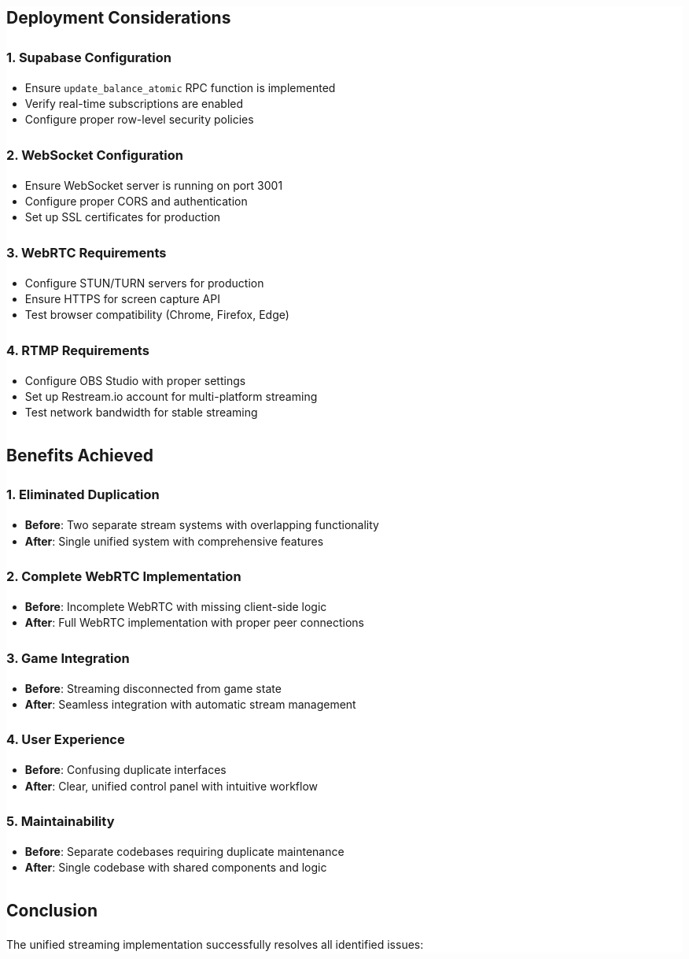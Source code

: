 ## Deployment Considerations

### 1. Supabase Configuration
- Ensure `update_balance_atomic` RPC function is implemented
- Verify real-time subscriptions are enabled
- Configure proper row-level security policies

### 2. WebSocket Configuration
- Ensure WebSocket server is running on port 3001
- Configure proper CORS and authentication
- Set up SSL certificates for production

### 3. WebRTC Requirements
- Configure STUN/TURN servers for production
- Ensure HTTPS for screen capture API
- Test browser compatibility (Chrome, Firefox, Edge)

### 4. RTMP Requirements
- Configure OBS Studio with proper settings
- Set up Restream.io account for multi-platform streaming
- Test network bandwidth for stable streaming

## Benefits Achieved

### 1. Eliminated Duplication
- **Before**: Two separate stream systems with overlapping functionality
- **After**: Single unified system with comprehensive features

### 2. Complete WebRTC Implementation
- **Before**: Incomplete WebRTC with missing client-side logic
- **After**: Full WebRTC implementation with proper peer connections

### 3. Game Integration
- **Before**: Streaming disconnected from game state
- **After**: Seamless integration with automatic stream management

### 4. User Experience
- **Before**: Confusing duplicate interfaces
- **After**: Clear, unified control panel with intuitive workflow

### 5. Maintainability
- **Before**: Separate codebases requiring duplicate maintenance
- **After**: Single codebase with shared components and logic

## Conclusion

The unified streaming implementation successfully resolves all identified issues:
